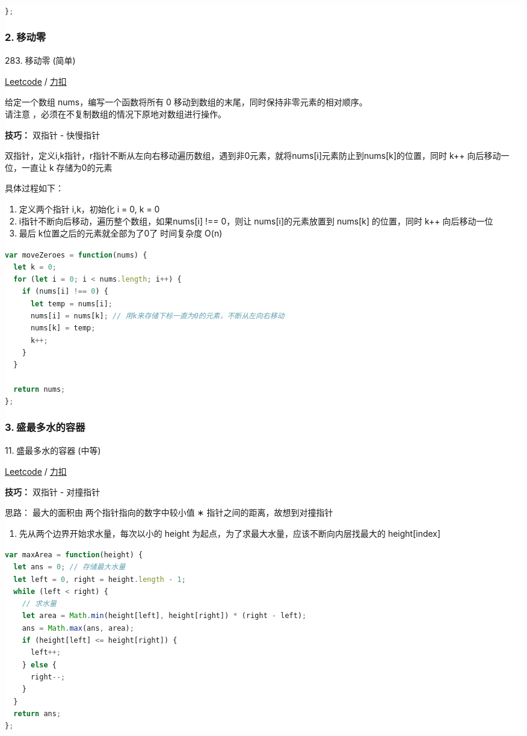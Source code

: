 ```js
};
```

### 2. 移动零

283\. 移动零 (简单)

[Leetcode](https://leetcode.cn/problems/move-zeroes/) / [力扣](https://leetcode.cn/problems/move-zeroes/)

给定一个数组 nums，编写一个函数将所有 0 移动到数组的末尾，同时保持非零元素的相对顺序。<br>
请注意 ，必须在不复制数组的情况下原地对数组进行操作。

**技巧：** 双指针 - 快慢指针

双指针，定义i,k指针，r指针不断从左向右移动遍历数组，遇到非0元素，就将nums[i]元素防止到nums[k]的位置，同时 k++ 向后移动一位，一直让 k 存储为0的元素 <br>

具体过程如下：<br>
  1. 定义两个指针 i,k，初始化 i = 0, k = 0
  2. i指针不断向后移动，遍历整个数组，如果nums[i] !== 0，则让 nums[i]的元素放置到 nums[k] 的位置，同时 k++ 向后移动一位
  3. 最后 k位置之后的元素就全部为了0了
时间复杂度 O(n)

```js
var moveZeroes = function(nums) {
  let k = 0;
  for (let i = 0; i < nums.length; i++) {
    if (nums[i] !== 0) {
      let temp = nums[i];
      nums[i] = nums[k]; // 用k来存储下标一直为0的元素，不断从左向右移动
      nums[k] = temp;
      k++;
    }
  }

  return nums;
};
```

### 3. 盛最多水的容器

11\. 盛最多水的容器 (中等)

[Leetcode](https://leetcode.cn/problems/container-with-most-water/) / [力扣](https://leetcode.cn/problems/container-with-most-water/)

**技巧：** 双指针 - 对撞指针

思路：
    最大的面积由 两个指针指向的数字中较小值 ∗ 指针之间的距离，故想到对撞指针<br>
 1. 先从两个边界开始求水量，每次以小的 height 为起点，为了求最大水量，应该不断向内层找最大的 height[index]

```js
var maxArea = function(height) {
  let ans = 0; // 存储最大水量
  let left = 0, right = height.length - 1;
  while (left < right) {
    // 求水量
    let area = Math.min(height[left], height[right]) * (right - left);
    ans = Math.max(ans, area);
    if (height[left] <= height[right]) {
      left++;
    } else {
      right--;
    }
  }
  return ans;
};
```
